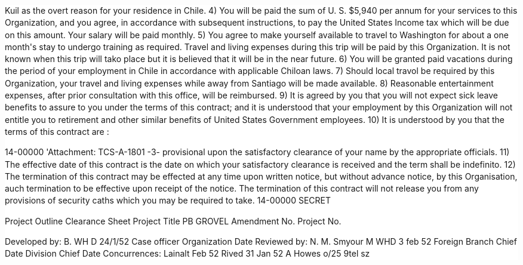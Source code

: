 Kuil as the overt reason for your residence in Chile.
4) You will be paid the sum of U. S. $5,940 per annum for your
services to this Organization, and you agree, in accordance
with subsequent instructions, to pay the United States Income
tax which will be due on this amount. Your salary will be paid
monthly.
5) You agree to make yourself available to travel to Washington
for about a one month's stay to undergo training as required.
Travel and living expenses during this trip will be paid by
this Organization. It is not known when this trip will tako
place but it is believed that it will be in the near future.
6) You will be granted paid vacations during the period of your
employment in Chile in accordance with applicable Chiloan
laws.
7) Should local travol be required by this Organization, your
travel and living expenses while away from Santiago will be
made available.
8) Reasonable entertainment expenses, after prior consultation
with this office, will be reimbursed.
9) It is agreed by you that you will not expect sick leave
benefits to assure to you under the terms of this contract;
and it is understood that your employment by this Organization
will not entitle you to retirement and other similar benefits
of United States Government employees.
10) It is understood by you that the terms of this contract are
:

14-00000
'Attachment: TCS-A-1801
-3-
provisional upon the satisfactory clearance of your name by
the appropriate officials.
11) The effective date of this contract is the date on which your
satisfactory clearance is received and the term shall be
indefinito.
12) The termination of this contract may be effected at any time
upon written notice, but without advance notice, by this
Organisation, auch termination to be effective upon receipt
of the notice. The termination of this contract will not
release you from any provisions of security caths which you
may be required to take.
14-00000
SECRET

Project Outline Clearance Sheet
Project Title PB GROVEL Amendment No. Project No.

Developed by: B. WH D 24/1/52
Case officer Organization Date
Reviewed by: N. M. Smyour M WHD 3 feb 52
Foreign Branch Chief Date Division Chief Date
Concurrences:
Lainalt Feb 52
Rived
31 Jan 52
A Howes o/25 9tel sz
